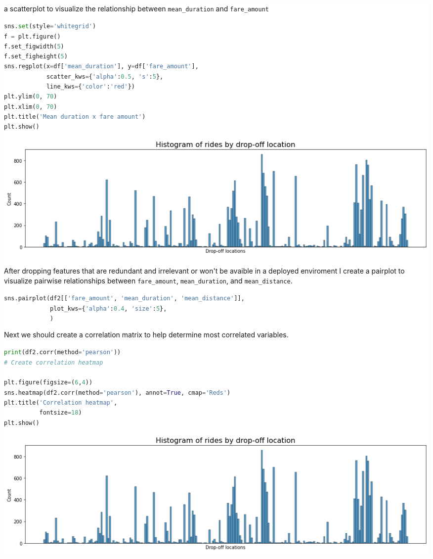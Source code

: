 a scatterplot to visualize the relationship between `mean_duration` and `fare_amount`
 
```python
sns.set(style='whitegrid')
f = plt.figure()
f.set_figwidth(5)
f.set_figheight(5)
sns.regplot(x=df['mean_duration'], y=df['fare_amount'],
            scatter_kws={'alpha':0.5, 's':5},
            line_kws={'color':'red'})
plt.ylim(0, 70)
plt.xlim(0, 70)
plt.title('Mean duration x fare amount')
plt.show()
```
<img src="images/project1/output3.png?raw=true"/>

After dropping features that are redundant and irrelevant or won't be avaible in a deployed enviroment I create a pairplot to visualize pairwise relationships between `fare_amount`, `mean_duration`, and `mean_distance`.

```python
sns.pairplot(df2[['fare_amount', 'mean_duration', 'mean_distance']],
             plot_kws={'alpha':0.4, 'size':5},
             )
```

Next we should create a correlation matrix to help determine most correlated variables.
```python
print(df2.corr(method='pearson'))
# Create correlation heatmap

plt.figure(figsize=(6,4))
sns.heatmap(df2.corr(method='pearson'), annot=True, cmap='Reds')
plt.title('Correlation heatmap',
          fontsize=18)
plt.show()
```

<img src="images/project1/output3.png?raw=true"/>
